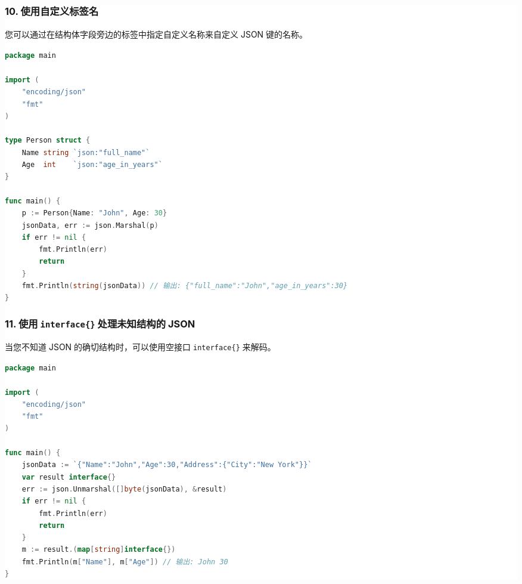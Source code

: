 ### 10. 使用自定义标签名

您可以通过在结构体字段旁边的标签中指定自定义名称来自定义 JSON 键的名称。

```go
package main

import (
	"encoding/json"
	"fmt"
)

type Person struct {
	Name string `json:"full_name"`
	Age  int    `json:"age_in_years"`
}

func main() {
	p := Person{Name: "John", Age: 30}
	jsonData, err := json.Marshal(p)
	if err != nil {
		fmt.Println(err)
		return
	}
	fmt.Println(string(jsonData)) // 输出: {"full_name":"John","age_in_years":30}
}
```

### 11. 使用 `interface{}` 处理未知结构的 JSON

当您不知道 JSON 的确切结构时，可以使用空接口 `interface{}` 来解码。

```go
package main

import (
	"encoding/json"
	"fmt"
)

func main() {
	jsonData := `{"Name":"John","Age":30,"Address":{"City":"New York"}}`
	var result interface{}
	err := json.Unmarshal([]byte(jsonData), &result)
	if err != nil {
		fmt.Println(err)
		return
	}
	m := result.(map[string]interface{})
	fmt.Println(m["Name"], m["Age"]) // 输出: John 30
}
```
